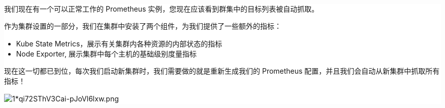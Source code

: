 我们现在有一个可以正常工作的 Prometheus 实例，您现在应该看到群集中的目标列表被自动抓取。

作为集群设置的一部分，我们在集群中安装了两个组件，为我们提供了一些额外的指标：

- Kube State Metrics，展示有关集群内各种资源的内部状态的指标
- Node Exporter, 展示集群中每个主机的基础级别度量指标

现在这一切都已到位，每次我们启动新集群时，我们需要做的就是重新生成我们的 Prometheus 配置，并且我们会自动从新集群中抓取所有指标！

![1*qi72SThV3Cai-pJoVl6lxw.png](https://cdn-images-1.medium.com/max/1600/1*qi72SThV3Cai-pJoVl6lxw.png)
